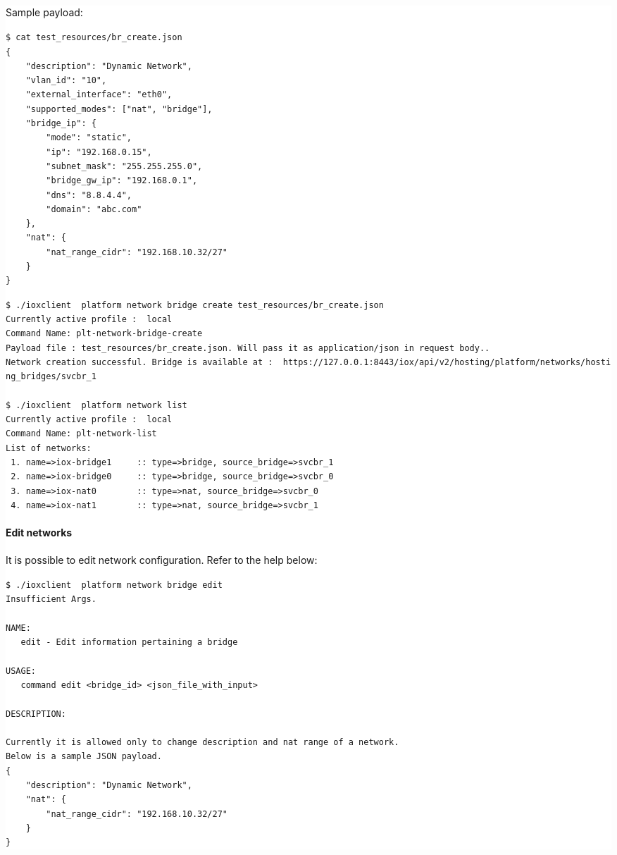 Sample payload:

```
$ cat test_resources/br_create.json
{
	"description": "Dynamic Network",
	"vlan_id": "10",
	"external_interface": "eth0",
	"supported_modes": ["nat", "bridge"],
	"bridge_ip": {
		"mode": "static",
		"ip": "192.168.0.15",
		"subnet_mask": "255.255.255.0",
		"bridge_gw_ip": "192.168.0.1",
		"dns": "8.8.4.4",
		"domain": "abc.com"
	},
	"nat": {
		"nat_range_cidr": "192.168.10.32/27"
	}
}

```

```
$ ./ioxclient  platform network bridge create test_resources/br_create.json
Currently active profile :  local
Command Name: plt-network-bridge-create
Payload file : test_resources/br_create.json. Will pass it as application/json in request body..
Network creation successful. Bridge is available at :  https://127.0.0.1:8443/iox/api/v2/hosting/platform/networks/hosting_bridges/svcbr_1

$ ./ioxclient  platform network list
Currently active profile :  local
Command Name: plt-network-list
List of networks:
 1. name=>iox-bridge1     :: type=>bridge, source_bridge=>svcbr_1
 2. name=>iox-bridge0     :: type=>bridge, source_bridge=>svcbr_0
 3. name=>iox-nat0        :: type=>nat, source_bridge=>svcbr_0
 4. name=>iox-nat1        :: type=>nat, source_bridge=>svcbr_1

```

#### Edit networks
It is possible to edit network configuration. Refer to the help below:

```
$ ./ioxclient  platform network bridge edit
Insufficient Args.

NAME:
   edit - Edit information pertaining a bridge

USAGE:
   command edit <bridge_id> <json_file_with_input>

DESCRIPTION:

Currently it is allowed only to change description and nat range of a network.
Below is a sample JSON payload.
{
	"description": "Dynamic Network",
	"nat": {
		"nat_range_cidr": "192.168.10.32/27"
	}
}
```